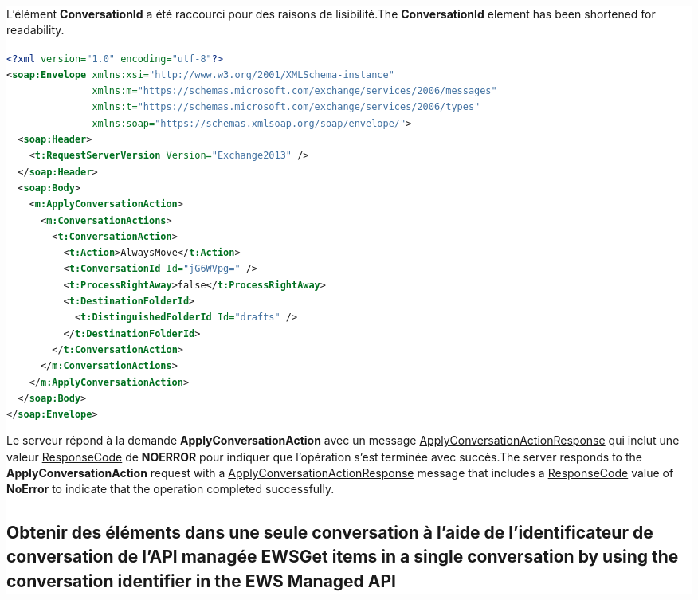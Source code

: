 <span data-ttu-id="ff9f6-181">L’élément **ConversationId** a été raccourci pour des raisons de lisibilité.</span><span class="sxs-lookup"><span data-stu-id="ff9f6-181">The **ConversationId** element has been shortened for readability.</span></span> 
  
```XML
<?xml version="1.0" encoding="utf-8"?>
<soap:Envelope xmlns:xsi="http://www.w3.org/2001/XMLSchema-instance"
               xmlns:m="https://schemas.microsoft.com/exchange/services/2006/messages"
               xmlns:t="https://schemas.microsoft.com/exchange/services/2006/types"
               xmlns:soap="https://schemas.xmlsoap.org/soap/envelope/">
  <soap:Header>
    <t:RequestServerVersion Version="Exchange2013" />
  </soap:Header>
  <soap:Body>
    <m:ApplyConversationAction>
      <m:ConversationActions>
        <t:ConversationAction>
          <t:Action>AlwaysMove</t:Action>
          <t:ConversationId Id="jG6WVpg=" />
          <t:ProcessRightAway>false</t:ProcessRightAway>
          <t:DestinationFolderId>
            <t:DistinguishedFolderId Id="drafts" />
          </t:DestinationFolderId>
        </t:ConversationAction>
      </m:ConversationActions>
    </m:ApplyConversationAction>
  </soap:Body>
</soap:Envelope>
```

<span data-ttu-id="ff9f6-182">Le serveur répond à la demande **ApplyConversationAction** avec un message [ApplyConversationActionResponse](https://msdn.microsoft.com/library/742a46a0-2475-45a0-b44f-90639a3f5a43%28Office.15%29.aspx) qui inclut une valeur [ResponseCode](https://msdn.microsoft.com/library/4b84d670-74c9-4d6d-84e7-f0a9f76f0d93%28Office.15%29.aspx) de **NOERROR** pour indiquer que l’opération s’est terminée avec succès.</span><span class="sxs-lookup"><span data-stu-id="ff9f6-182">The server responds to the **ApplyConversationAction** request with a [ApplyConversationActionResponse](https://msdn.microsoft.com/library/742a46a0-2475-45a0-b44f-90639a3f5a43%28Office.15%29.aspx) message that includes a [ResponseCode](https://msdn.microsoft.com/library/4b84d670-74c9-4d6d-84e7-f0a9f76f0d93%28Office.15%29.aspx) value of **NoError** to indicate that the operation completed successfully.</span></span> 

<span data-ttu-id="ff9f6-183"><a name="bk_getitemssingleewsma"> </a></span><span class="sxs-lookup"><span data-stu-id="ff9f6-183"><a name="bk_getitemssingleewsma"> </a></span></span>

## <a name="get-items-in-a-single-conversation-by-using-the-conversation-identifier-in-the-ews-managed-api"></a><span data-ttu-id="ff9f6-184">Obtenir des éléments dans une seule conversation à l’aide de l’identificateur de conversation de l’API managée EWS</span><span class="sxs-lookup"><span data-stu-id="ff9f6-184">Get items in a single conversation by using the conversation identifier in the EWS Managed API</span></span>
